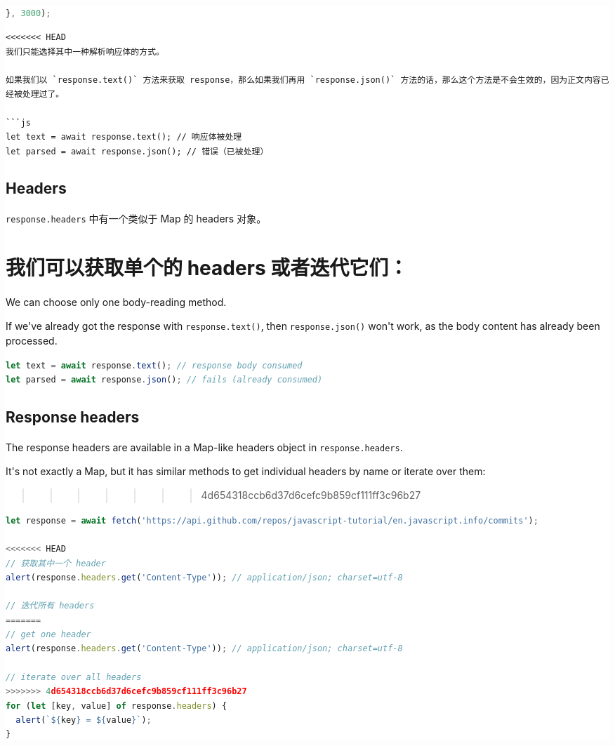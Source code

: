 ```js async run
}, 3000);
```

````warn
<<<<<<< HEAD
我们只能选择其中一种解析响应体的方式。

如果我们以 `response.text()` 方法来获取 response，那么如果我们再用 `response.json()` 方法的话，那么这个方法是不会生效的，因为正文内容已经被处理过了。

```js
let text = await response.text(); // 响应体被处理
let parsed = await response.json(); // 错误（已被处理）
````

## Headers

`response.headers` 中有一个类似于 Map 的 headers 对象。

我们可以获取单个的 headers 或者迭代它们：
=======
We can choose only one body-reading method.

If we've already got the response with `response.text()`, then `response.json()` won't work, as the body content has already been processed.

```js
let text = await response.text(); // response body consumed
let parsed = await response.json(); // fails (already consumed)
````

## Response headers

The response headers are available in a Map-like headers object in `response.headers`.

It's not exactly a Map, but it has similar methods to get individual headers by name or iterate over them:
>>>>>>> 4d654318ccb6d37d6cefc9b859cf111ff3c96b27

```js run async
let response = await fetch('https://api.github.com/repos/javascript-tutorial/en.javascript.info/commits');

<<<<<<< HEAD
// 获取其中一个 header
alert(response.headers.get('Content-Type')); // application/json; charset=utf-8

// 迭代所有 headers
=======
// get one header
alert(response.headers.get('Content-Type')); // application/json; charset=utf-8

// iterate over all headers
>>>>>>> 4d654318ccb6d37d6cefc9b859cf111ff3c96b27
for (let [key, value] of response.headers) {
  alert(`${key} = ${value}`);
}
```
